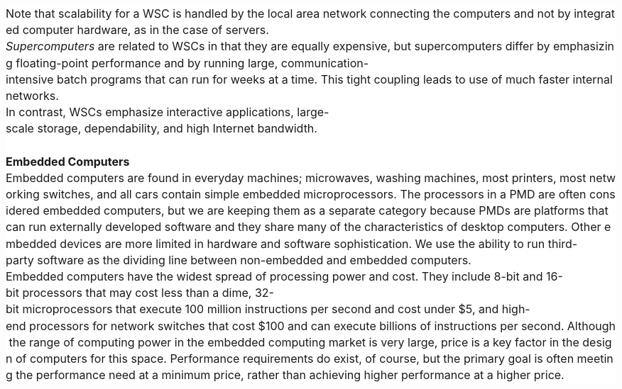 <p class="p0" style="margin-bottom:0pt;margin-top:0pt;">
  <span style="font-size:12pt;">Note&nbsp;that&nbsp;scalability&nbsp;for&nbsp;a&nbsp;WSC&nbsp;is&nbsp;handled&nbsp;by&nbsp;the&nbsp;local&nbsp;area&nbsp;network&nbsp;connecting&nbsp;the&nbsp;computers&nbsp;and&nbsp;not&nbsp;by&nbsp;integrated&nbsp;computer&nbsp;hardware,&nbsp;as&nbsp;in&nbsp;the&nbsp;case&nbsp;of&nbsp;servers.</span>
</p>

<p class="p0" style="margin-bottom:0pt;margin-top:0pt;">
  <span style="font-style:italic;font-size:12pt;">Supercomputers&nbsp;</span><span style="font-size:12pt;">are&nbsp;related&nbsp;to&nbsp;WSCs&nbsp;in&nbsp;that&nbsp;they&nbsp;are&nbsp;equally&nbsp;expensive,&nbsp;but&nbsp;supercomputers&nbsp;differ&nbsp;by&nbsp;emphasizing&nbsp;floating-point&nbsp;performance&nbsp;and&nbsp;by&nbsp;running&nbsp;large,&nbsp;communication-intensive&nbsp;batch&nbsp;programs&nbsp;that&nbsp;can&nbsp;run&nbsp;for&nbsp;weeks&nbsp;at&nbsp;a&nbsp;time.&nbsp;This&nbsp;tight&nbsp;coupling&nbsp;leads&nbsp;to&nbsp;use&nbsp;of&nbsp;much&nbsp;faster&nbsp;internal&nbsp;networks.&nbsp;</span>
</p>

<p class="p0" style="margin-bottom:0pt;margin-top:0pt;">
  <span style="font-size:12pt;">In&nbsp;contrast,&nbsp;WSCs&nbsp;emphasize&nbsp;interactive&nbsp;applications,&nbsp;large-scale&nbsp;storage,&nbsp;dependability,&nbsp;and&nbsp;high&nbsp;Internet&nbsp;bandwidth.</span>
</p>

<p class="p0" style="margin-bottom:0pt;margin-top:0pt;">
  <span style="font-weight:bold;font-size:12pt;">&nbsp;</span>
</p>

<p class="p0" style="margin-bottom:0pt;margin-top:0pt;">
  <span style="font-weight:bold;font-size:12pt;">Embedded&nbsp;Computers</span>
</p>

<p class="p0" style="margin-bottom:0pt;margin-top:0pt;">
  <span style="font-size:12pt;">Embedded&nbsp;computers&nbsp;are&nbsp;found&nbsp;in&nbsp;everyday&nbsp;machines;&nbsp;microwaves,&nbsp;washing&nbsp;machines,&nbsp;most&nbsp;printers,&nbsp;most&nbsp;networking&nbsp;switches,&nbsp;and&nbsp;all&nbsp;cars&nbsp;contain&nbsp;simple&nbsp;embedded&nbsp;microprocessors.&nbsp;The&nbsp;processors&nbsp;in&nbsp;a&nbsp;PMD&nbsp;are&nbsp;often&nbsp;considered&nbsp;embedded&nbsp;computers,&nbsp;but&nbsp;we&nbsp;are&nbsp;keeping&nbsp;them&nbsp;as&nbsp;a&nbsp;separate&nbsp;category&nbsp;because&nbsp;PMDs&nbsp;are&nbsp;platforms&nbsp;that&nbsp;can&nbsp;run&nbsp;externally&nbsp;developed&nbsp;software&nbsp;and&nbsp;they&nbsp;share&nbsp;many&nbsp;of&nbsp;the&nbsp;characteristics&nbsp;of&nbsp;desktop&nbsp;computers.&nbsp;Other&nbsp;embedded&nbsp;devices&nbsp;are&nbsp;more&nbsp;limited&nbsp;in&nbsp;hardware&nbsp;and&nbsp;software&nbsp;sophistication.&nbsp;We&nbsp;use&nbsp;the&nbsp;ability&nbsp;to&nbsp;run&nbsp;third-party&nbsp;software&nbsp;as&nbsp;the&nbsp;dividing&nbsp;line&nbsp;between&nbsp;non-embedded&nbsp;and&nbsp;embedded&nbsp;computers.</span>
</p>

<p class="p0" style="margin-bottom:0pt;margin-top:0pt;">
  <span style="font-size:12pt;">Embedded&nbsp;computers&nbsp;have&nbsp;the&nbsp;widest&nbsp;spread&nbsp;of&nbsp;processing&nbsp;power&nbsp;and&nbsp;cost.&nbsp;They&nbsp;include&nbsp;8-bit&nbsp;and&nbsp;16-bit&nbsp;processors&nbsp;that&nbsp;may&nbsp;cost&nbsp;less&nbsp;than&nbsp;a&nbsp;dime,&nbsp;32-bit&nbsp;microprocessors&nbsp;that&nbsp;execute&nbsp;100&nbsp;million&nbsp;instructions&nbsp;per&nbsp;second&nbsp;and&nbsp;cost&nbsp;under&nbsp;$5,&nbsp;and&nbsp;high-end&nbsp;processors&nbsp;for&nbsp;network&nbsp;switches&nbsp;that&nbsp;cost&nbsp;$100&nbsp;and&nbsp;can&nbsp;execute&nbsp;billions&nbsp;of&nbsp;instructions&nbsp;per&nbsp;second.&nbsp;Although&nbsp;the&nbsp;range&nbsp;of&nbsp;computing&nbsp;power&nbsp;in&nbsp;the&nbsp;embedded&nbsp;computing&nbsp;market&nbsp;is&nbsp;very&nbsp;large,&nbsp;price&nbsp;is&nbsp;a&nbsp;key&nbsp;factor&nbsp;in&nbsp;the&nbsp;design&nbsp;of&nbsp;computers&nbsp;for&nbsp;this&nbsp;space.&nbsp;Performance&nbsp;requirements&nbsp;do&nbsp;exist,&nbsp;of&nbsp;course,&nbsp;but&nbsp;the&nbsp;primary&nbsp;goal&nbsp;is&nbsp;often&nbsp;meeting&nbsp;the&nbsp;performance&nbsp;need&nbsp;at&nbsp;a&nbsp;minimum&nbsp;price,&nbsp;rather&nbsp;than&nbsp;achieving&nbsp;higher&nbsp;performance&nbsp;at&nbsp;a&nbsp;higher&nbsp;price.</span>
</p>
